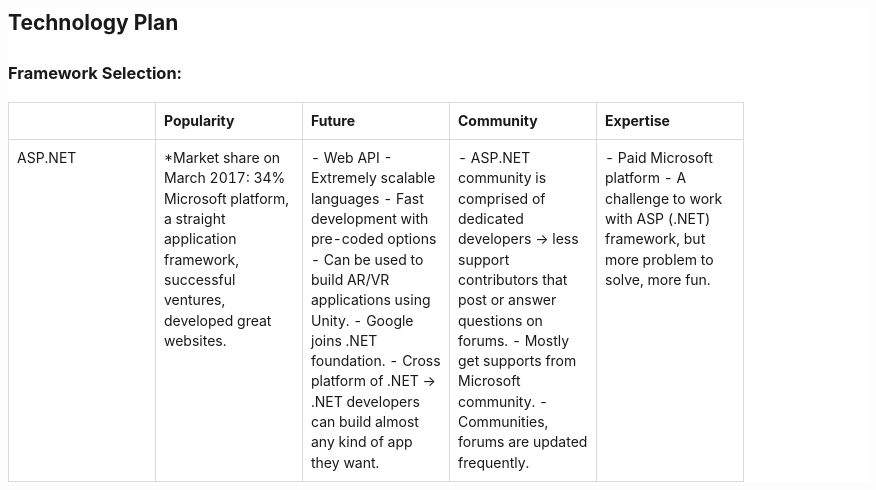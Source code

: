 
## Technology Plan

  ### Framework Selection:

  <div>
  <table style="border-collapse: collapse; min-width: 100%;">
    <colgroup>
      <col style="width: 130px;"></col>
      <col style="width: 130px;"></col>
      <col style="width: 130px;"></col>
      <col style="width: 130px;"></col>
      <col style="width: 130px;"></col>
    </colgroup>

<tbody>
  <tr><td style="border: 1px solid rgb(219, 219, 219); width: 130px; padding: 8px;">
    <div><br/></div></td>
    <td style="border: 1px solid rgb(219, 219, 219); width: 130px; padding: 8px;">
      <div><b>Popularity</b></div></td>
    <td style="border: 1px solid rgb(219, 219, 219); width: 130px; padding: 8px;">
      <div><b>Future</b></div></td>
    <td style="border: 1px solid rgb(219, 219, 219); width: 130px; padding: 8px;">
      <div><b>Community</b></div></td>
    <td style="border: 1px solid rgb(219, 219, 219); width: 130px; padding: 8px;">
      <div><b>Expertise</b></div></td>
  </tr>
  
<tr>
   <td style="border: 1px solid rgb(219, 219, 219); width: 130px; padding: 8px;">
    <div>ASP.NET</div></td>
    <td style="border: 1px solid rgb(219, 219, 219); width: auto; padding: 8px;">
    <div> 
      *Market share on March 2017: 34%
      Microsoft platform, a straight application framework, successful ventures, developed great websites. 
    <br/></div></td>
  
   <td style="border: 1px solid rgb(219, 219, 219); width: 20%; padding: 8px;">
    <div> 
      - Web API 
      - Extremely scalable languages          
      - Fast development with pre-coded options       
      - Can be used to build AR/VR applications using Unity.      
      - Google joins .NET foundation.         
      - Cross platform of .NET -> .NET developers can build almost any kind of app they want.
     <br/></div></td>
      
   <td style="border: 1px solid rgb(219, 219, 219); width: 20%; padding: 8px;">
    <div> 
      - ASP.NET community is comprised of dedicated developers -> less support contributors that post or answer questions on forums.
      - Mostly get supports from Microsoft community.
      - Communities, forums are updated frequently.
     <br/></div></td>
   <td style="border: 1px solid rgb(219, 219, 219); width: 20%; padding: 8px;">
    <div> 
      - Paid Microsoft platform
      - A challenge to work with ASP (.NET) framework, but more problem to solve, more fun.
    <br/></div></td>
</tr>
